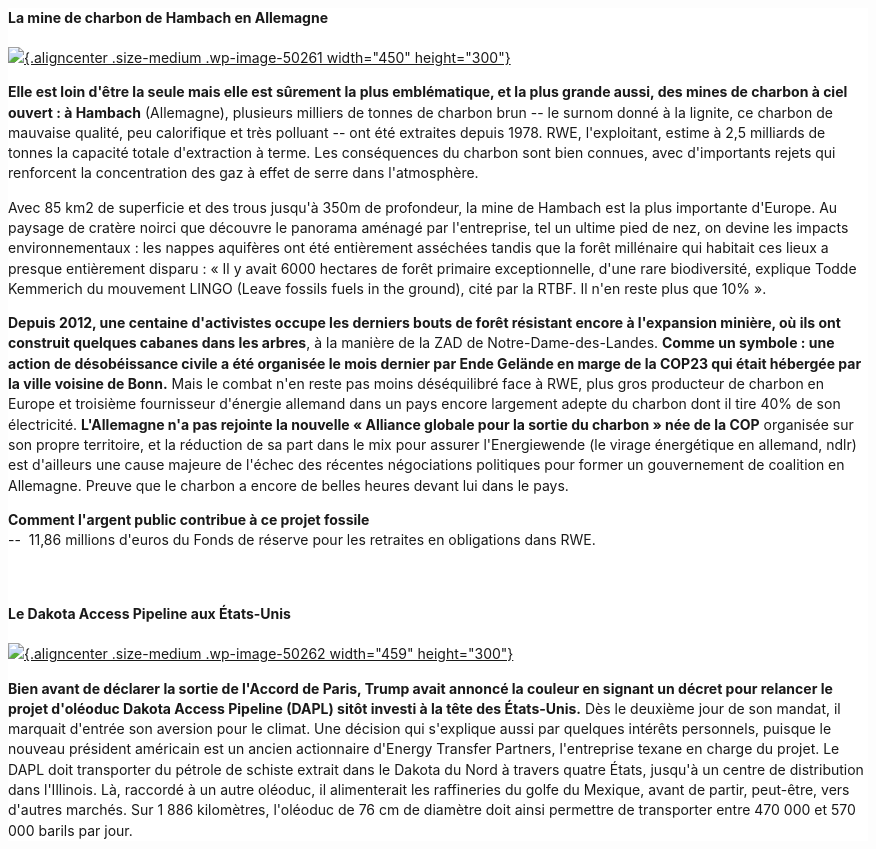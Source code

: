 #### La mine de charbon de Hambach en Allemagne

[![](https://gofossilfree.org/fr/wp-content/uploads/sites/11/2017/12/Capture-d%E2%80%99e%CC%81cran-2018-04-05-a%CC%80-18.41.51-450x300.png){.aligncenter .size-medium .wp-image-50261 width="450" height="300"}](https://gofossilfree.org/fr/wp-content/uploads/sites/11/2017/12/Capture-d%E2%80%99e%CC%81cran-2018-04-05-a%CC%80-18.41.51.png)

**Elle est loin d'être la seule mais elle est sûrement la plus emblématique, et la plus grande aussi, des mines de charbon à ciel ouvert : à Hambach** (Allemagne), plusieurs milliers de tonnes de charbon brun -- le surnom donné à la lignite, ce charbon de mauvaise qualité, peu calorifique et très polluant -- ont été extraites depuis 1978. RWE, l'exploitant, estime à 2,5 milliards de tonnes la capacité totale d'extraction à terme. Les conséquences du charbon sont bien connues, avec d'importants rejets qui renforcent la concentration des gaz à effet de serre dans l'atmosphère.

Avec 85 km2 de superficie et des trous jusqu'à 350m de profondeur, la mine de Hambach est la plus importante d'Europe. Au paysage de cratère noirci que découvre le panorama aménagé par l'entreprise, tel un ultime pied de nez, on devine les impacts environnementaux : les nappes aquifères ont été entièrement asséchées tandis que la forêt millénaire qui habitait ces lieux a presque entièrement disparu : « Il y avait 6000 hectares de forêt primaire exceptionnelle, d'une rare biodiversité, explique Todde Kemmerich du mouvement LINGO (Leave fossils fuels in the ground), cité par la RTBF. Il n'en reste plus que 10% ».

**Depuis 2012, une centaine d'activistes occupe les derniers bouts de forêt résistant encore à l'expansion minière, où ils ont construit quelques cabanes dans les arbres**, à la manière de la ZAD de Notre-Dame-des-Landes. **Comme un symbole : une action de désobéissance civile a été organisée le mois dernier par Ende Gelände en marge de la COP23 qui était hébergée par la ville voisine de Bonn.** Mais le combat n'en reste pas moins déséquilibré face à RWE, plus gros producteur de charbon en Europe et troisième fournisseur d'énergie allemand dans un pays encore largement adepte du charbon dont il tire 40% de son électricité. **L'Allemagne n'a pas rejointe la nouvelle « Alliance globale pour la sortie du charbon » née de la COP** organisée sur son propre territoire, et la réduction de sa part dans le mix pour assurer l'Energiewende (le virage énergétique en allemand, ndlr) est d'ailleurs une cause majeure de l'échec des récentes négociations politiques pour former un gouvernement de coalition en Allemagne. Preuve que le charbon a encore de belles heures devant lui dans le pays.

**Comment l'argent public contribue à ce projet fossile**\
--  11,86 millions d'euros du Fonds de réserve pour les retraites en obligations dans RWE.

 

#### Le Dakota Access Pipeline aux États-Unis

[![](https://gofossilfree.org/fr/wp-content/uploads/sites/11/2017/12/Capture-d%E2%80%99e%CC%81cran-2018-04-05-a%CC%80-18.44.43-459x300.png){.aligncenter .size-medium .wp-image-50262 width="459" height="300"}](https://gofossilfree.org/fr/wp-content/uploads/sites/11/2017/12/Capture-d%E2%80%99e%CC%81cran-2018-04-05-a%CC%80-18.44.43.png)

**Bien avant de déclarer la sortie de l'Accord de Paris, Trump avait annoncé la couleur en signant un décret pour relancer le projet d'oléoduc Dakota Access Pipeline (DAPL) sitôt investi à la tête des États-Unis.** Dès le deuxième jour de son mandat, il marquait d'entrée son aversion pour le climat. Une décision qui s'explique aussi par quelques intérêts personnels, puisque le nouveau président américain est un ancien actionnaire d'Energy Transfer Partners, l'entreprise texane en charge du projet. Le DAPL doit transporter du pétrole de schiste extrait dans le Dakota du Nord à travers quatre États, jusqu'à un centre de distribution dans l'Illinois. Là, raccordé à un autre oléoduc, il alimenterait les raffineries du golfe du Mexique, avant de partir, peut-être, vers d'autres marchés. Sur 1 886 kilomètres, l'oléoduc de 76 cm de diamètre doit ainsi permettre de transporter entre 470 000 et 570 000 barils par jour.
